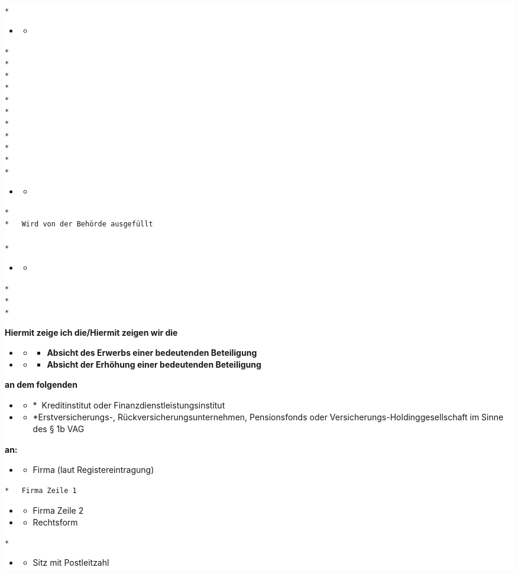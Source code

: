     *

*    *
    *
    *
    *
    *
    *
    *
    *
    *
    *
    *
    *

*    *
    *
    *   Wird von der Behörde ausgefüllt

    *

*    *
    *
    *
    *


   **Hiermit zeige ich die/Hiermit zeigen wir die**

*    *   * **Absicht des Erwerbs einer bedeutenden Beteiligung**




*    *   * **Absicht der Erhöhung einer bedeutenden Beteiligung**



**an dem folgenden**

*    *   *  Kreditinstitut oder Finanzdienstleistungsinstitut


*    *   *Erstversicherungs-, Rückversicherungsunternehmen, Pensionsfonds
        oder Versicherungs-Holdinggesellschaft im Sinne des § 1b VAG



**an:**

*    *   Firma
        (laut Registereintragung)

    *   Firma Zeile 1


*    *   Firma Zeile 2


*    *   Rechtsform

    *

*    *   Sitz mit Postleitzahl

